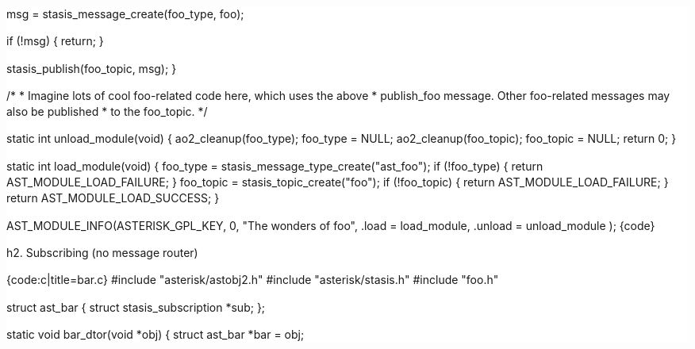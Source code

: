  msg = stasis\_message\_create(foo\_type, foo);

 if (!msg) {
 return;
 }

 stasis\_publish(foo\_topic, msg);
}

/\*
 \* Imagine lots of cool foo-related code here, which uses the above
 \* publish\_foo message. Other foo-related messages may also be published
 \* to the foo\_topic.
 \*/

static int unload\_module(void)
{
 ao2\_cleanup(foo\_type);
 foo\_type = NULL;
 ao2\_cleanup(foo\_topic);
 foo\_topic = NULL;
 return 0;
}

static int load\_module(void)
{
 foo\_type = stasis\_message\_type\_create("ast\_foo");
 if (!foo\_type) {
 return AST\_MODULE\_LOAD\_FAILURE;
 }
 foo\_topic = stasis\_topic\_create("foo");
 if (!foo\_topic) {
 return AST\_MODULE\_LOAD\_FAILURE;
 }
 return AST\_MODULE\_LOAD\_SUCCESS;
}

AST\_MODULE\_INFO(ASTERISK\_GPL\_KEY, 0, "The wonders of foo",
 .load = load\_module,
 .unload = unload\_module
 );
{code}

h2. Subscribing (no message router)

{code:c|title=bar.c}
#include "asterisk/astobj2.h"
#include "asterisk/stasis.h"
#include "foo.h"

struct ast\_bar {
 struct stasis\_subscription \*sub;
};

static void bar\_dtor(void \*obj)
{
 struct ast\_bar \*bar = obj;
